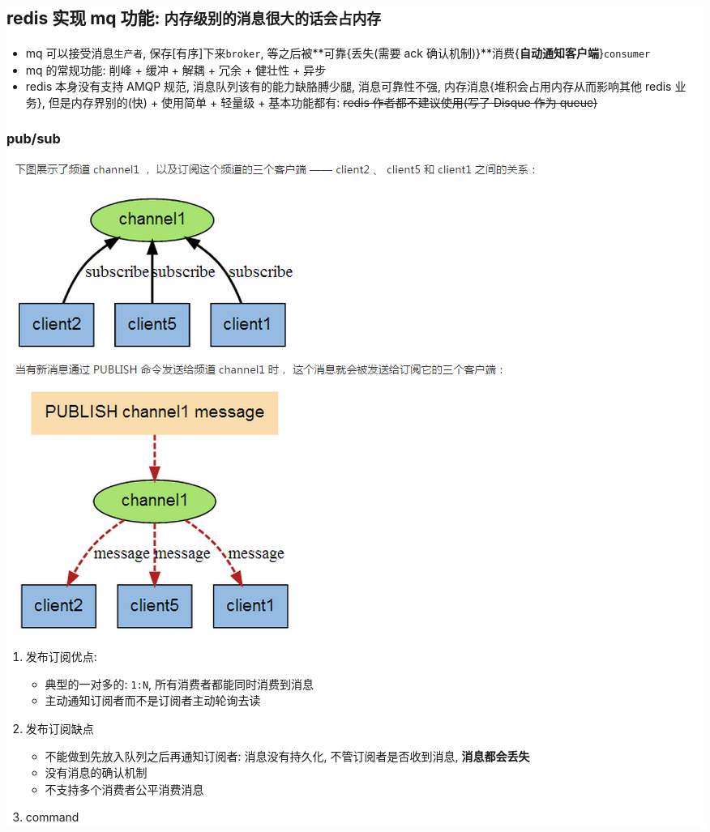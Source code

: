 ## redis 实现 mq 功能: `内存级别的消息很大的话会占内存`

- mq 可以接受消息`生产者`, 保存[有序]下来`broker`, 等之后被**可靠{丢失(需要 ack 确认机制)}**消费{**自动通知客户端**}`consumer`
- mq 的常规功能: 削峰 + 缓冲 + 解耦 + 冗余 + 健壮性 + 异步
- redis 本身没有支持 AMQP 规范, 消息队列该有的能力缺胳膊少腿, 消息可靠性不强, 内存消息{堆积会占用内存从而影响其他 redis 业务}, 但是内存界别的(快) + 使用简单 + 轻量级 + 基本功能都有: ~~redis 作者都不建议使用(写了 Disque 作为 queue)~~

### pub/sub

![avatar](/static/image/redis/redis-mq.png)

1. 发布订阅优点:

   - 典型的一对多的: `1:N`, 所有消费者都能同时消费到消息
   - 主动通知订阅者而不是订阅者主动轮询去读

2. 发布订阅缺点

   - 不能做到先放入队列之后再通知订阅者: 消息没有持久化, 不管订阅者是否收到消息, **消息都会丢失**
   - 没有消息的确认机制
   - 不支持多个消费者公平消费消息

3. command
